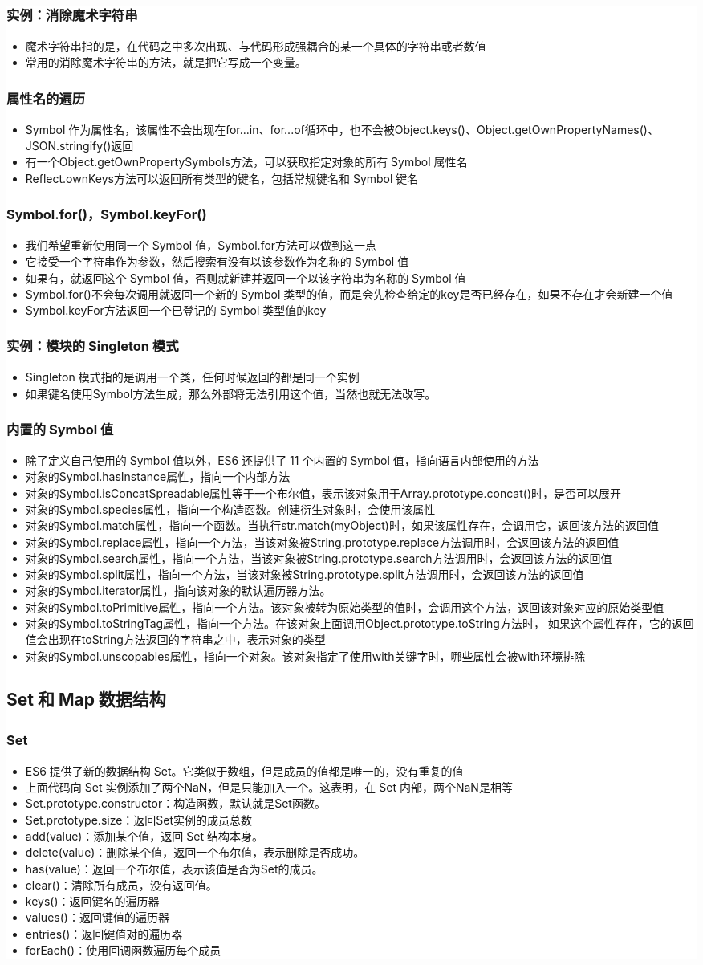 ### 实例：消除魔术字符串

- 魔术字符串指的是，在代码之中多次出现、与代码形成强耦合的某一个具体的字符串或者数值
- 常用的消除魔术字符串的方法，就是把它写成一个变量。

### 属性名的遍历

- Symbol 作为属性名，该属性不会出现在for...in、for...of循环中，也不会被Object.keys()、Object.getOwnPropertyNames()、JSON.stringify()返回
- 有一个Object.getOwnPropertySymbols方法，可以获取指定对象的所有 Symbol 属性名
- Reflect.ownKeys方法可以返回所有类型的键名，包括常规键名和 Symbol 键名

### Symbol.for()，Symbol.keyFor()

- 我们希望重新使用同一个 Symbol 值，Symbol.for方法可以做到这一点
- 它接受一个字符串作为参数，然后搜索有没有以该参数作为名称的 Symbol 值
- 如果有，就返回这个 Symbol 值，否则就新建并返回一个以该字符串为名称的 Symbol 值
- Symbol.for()不会每次调用就返回一个新的 Symbol 类型的值，而是会先检查给定的key是否已经存在，如果不存在才会新建一个值
- Symbol.keyFor方法返回一个已登记的 Symbol 类型值的key

### 实例：模块的 Singleton 模式

- Singleton 模式指的是调用一个类，任何时候返回的都是同一个实例
- 如果键名使用Symbol方法生成，那么外部将无法引用这个值，当然也就无法改写。

### 内置的 Symbol 值

- 除了定义自己使用的 Symbol 值以外，ES6 还提供了 11 个内置的 Symbol 值，指向语言内部使用的方法
- 对象的Symbol.hasInstance属性，指向一个内部方法
- 对象的Symbol.isConcatSpreadable属性等于一个布尔值，表示该对象用于Array.prototype.concat()时，是否可以展开
- 对象的Symbol.species属性，指向一个构造函数。创建衍生对象时，会使用该属性
- 对象的Symbol.match属性，指向一个函数。当执行str.match(myObject)时，如果该属性存在，会调用它，返回该方法的返回值
- 对象的Symbol.replace属性，指向一个方法，当该对象被String.prototype.replace方法调用时，会返回该方法的返回值
- 对象的Symbol.search属性，指向一个方法，当该对象被String.prototype.search方法调用时，会返回该方法的返回值
- 对象的Symbol.split属性，指向一个方法，当该对象被String.prototype.split方法调用时，会返回该方法的返回值
- 对象的Symbol.iterator属性，指向该对象的默认遍历器方法。
- 对象的Symbol.toPrimitive属性，指向一个方法。该对象被转为原始类型的值时，会调用这个方法，返回该对象对应的原始类型值
- 对象的Symbol.toStringTag属性，指向一个方法。在该对象上面调用Object.prototype.toString方法时，
如果这个属性存在，它的返回值会出现在toString方法返回的字符串之中，表示对象的类型
- 对象的Symbol.unscopables属性，指向一个对象。该对象指定了使用with关键字时，哪些属性会被with环境排除

## Set 和 Map 数据结构

### Set

- ES6 提供了新的数据结构 Set。它类似于数组，但是成员的值都是唯一的，没有重复的值
- 上面代码向 Set 实例添加了两个NaN，但是只能加入一个。这表明，在 Set 内部，两个NaN是相等
- Set.prototype.constructor：构造函数，默认就是Set函数。
- Set.prototype.size：返回Set实例的成员总数
- add(value)：添加某个值，返回 Set 结构本身。
- delete(value)：删除某个值，返回一个布尔值，表示删除是否成功。
- has(value)：返回一个布尔值，表示该值是否为Set的成员。
- clear()：清除所有成员，没有返回值。
- keys()：返回键名的遍历器
- values()：返回键值的遍历器
- entries()：返回键值对的遍历器
- forEach()：使用回调函数遍历每个成员

